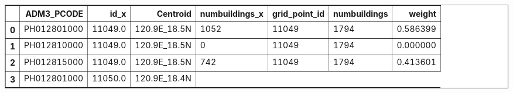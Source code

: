 


<div>
<style scoped>
    .dataframe tbody tr th:only-of-type {
        vertical-align: middle;
    }

    .dataframe tbody tr th {
        vertical-align: top;
    }

    .dataframe thead th {
        text-align: right;
    }
</style>
<table border="1" class="dataframe">
  <thead>
    <tr style="text-align: right;">
      <th></th>
      <th>ADM3_PCODE</th>
      <th>id_x</th>
      <th>Centroid</th>
      <th>numbuildings_x</th>
      <th>grid_point_id</th>
      <th>numbuildings</th>
      <th>weight</th>
    </tr>
  </thead>
  <tbody>
    <tr>
      <th>0</th>
      <td>PH012801000</td>
      <td>11049.0</td>
      <td>120.9E_18.5N</td>
      <td>1052</td>
      <td>11049</td>
      <td>1794</td>
      <td>0.586399</td>
    </tr>
    <tr>
      <th>1</th>
      <td>PH012810000</td>
      <td>11049.0</td>
      <td>120.9E_18.5N</td>
      <td>0</td>
      <td>11049</td>
      <td>1794</td>
      <td>0.000000</td>
    </tr>
    <tr>
      <th>2</th>
      <td>PH012815000</td>
      <td>11049.0</td>
      <td>120.9E_18.5N</td>
      <td>742</td>
      <td>11049</td>
      <td>1794</td>
      <td>0.413601</td>
    </tr>
    <tr>
      <th>3</th>
      <td>PH012801000</td>
      <td>11050.0</td>
      <td>120.9E_18.4N</td>